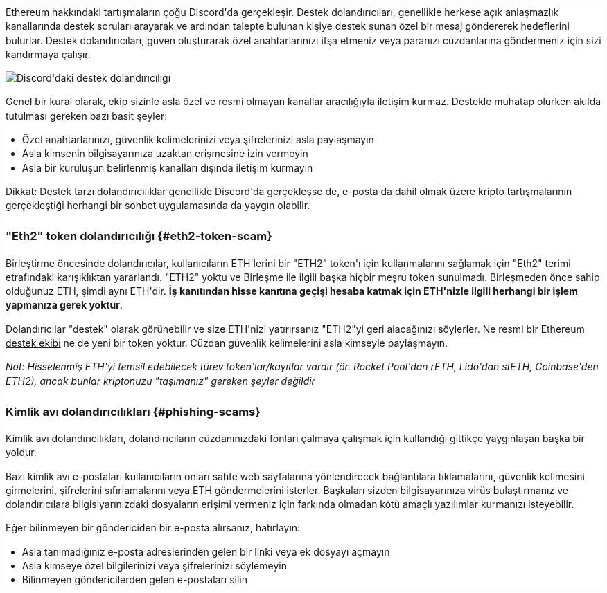 Ethereum hakkındaki tartışmaların çoğu Discord'da gerçekleşir. Destek dolandırıcıları, genellikle herkese açık anlaşmazlık kanallarında destek soruları arayarak ve ardından talepte bulunan kişiye destek sunan özel bir mesaj göndererek hedeflerini bulurlar. Destek dolandırıcıları, güven oluşturarak özel anahtarlarınızı ifşa etmeniz veya paranızı cüzdanlarına göndermeniz için sizi kandırmaya çalışır.

![Discord'daki destek dolandırıcılığı](./discordScam.png)

Genel bir kural olarak, ekip sizinle asla özel ve resmi olmayan kanallar aracılığıyla iletişim kurmaz. Destekle muhatap olurken akılda tutulması gereken bazı basit şeyler:

- Özel anahtarlarınızı, güvenlik kelimelerinizi veya şifrelerinizi asla paylaşmayın
- Asla kimsenin bilgisayarınıza uzaktan erişmesine izin vermeyin
- Asla bir kuruluşun belirlenmiş kanalları dışında iletişim kurmayın

<Alert variant="update">
<AlertEmoji text=":lock:"/>
<AlertContent>
<AlertDescription>
    Dikkat: Destek tarzı dolandırıcılıklar genellikle Discord'da gerçekleşse de, e-posta da dahil olmak üzere kripto tartışmalarının gerçekleştiği herhangi bir sohbet uygulamasında da yaygın olabilir.
</AlertDescription>
</AlertContent>
</Alert>

### "Eth2" token dolandırıcılığı {#eth2-token-scam}

[Birleştirme](/roadmap/merge/) öncesinde dolandırıcılar, kullanıcıların ETH'lerini bir "ETH2" token'ı için kullanmalarını sağlamak için "Eth2" terimi etrafındaki karışıklıktan yararlandı. "ETH2" yoktu ve Birleşme ile ilgili başka hiçbir meşru token sunulmadı. Birleşmeden önce sahip olduğunuz ETH, şimdi aynı ETH'dir. **İş kanıtından hisse kanıtına geçişi hesaba katmak için ETH'nizle ilgili herhangi bir işlem yapmanıza gerek yoktur**.

Dolandırıcılar "destek" olarak görünebilir ve size ETH'nizi yatırırsanız "ETH2"yi geri alacağınızı söylerler. [Ne resmi bir Ethereum destek ekibi](/community/support/) ne de yeni bir token yoktur. Cüzdan güvenlik kelimelerini asla kimseyle paylaşmayın.

_Not: Hisselenmiş ETH'yi temsil edebilecek türev token'lar/kayıtlar vardır (ör. Rocket Pool'dan rETH, Lido'dan stETH, Coinbase'den ETH2), ancak bunlar kriptonuzu "taşımanız" gereken şeyler değildir_

### Kimlik avı dolandırıcılıkları {#phishing-scams}

Kimlik avı dolandırıcılıkları, dolandırıcıların cüzdanınızdaki fonları çalmaya çalışmak için kullandığı gittikçe yaygınlaşan başka bir yoldur.

Bazı kimlik avı e-postaları kullanıcıların onları sahte web sayfalarına yönlendirecek bağlantılara tıklamalarını, güvenlik kelimesini girmelerini, şifrelerini sıfırlamalarını veya ETH göndermelerini isterler. Başkaları sizden bilgisayarınıza virüs bulaştırmanız ve dolandırıcılara bilgisiyarınızdaki dosyaların erişimi vermeniz için farkında olmadan kötü amaçlı yazılımlar kurmanızı isteyebilir.

Eğer bilinmeyen bir göndericiden bir e-posta alırsanız, hatırlayın:

- Asla tanımadığınız e-posta adreslerinden gelen bir linki veya ek dosyayı açmayın
- Asla kimseye özel bilgilerinizi veya şifrelerinizi söylemeyin
- Bilinmeyen göndericilerden gelen e-postaları silin
